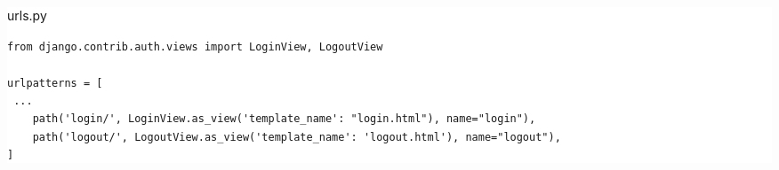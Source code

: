 

urls.py

```
from django.contrib.auth.views import LoginView, LogoutView

urlpatterns = [
 ...
    path('login/', LoginView.as_view('template_name': "login.html"), name="login"),
    path('logout/', LogoutView.as_view('template_name': 'logout.html'), name="logout"),
]
```

